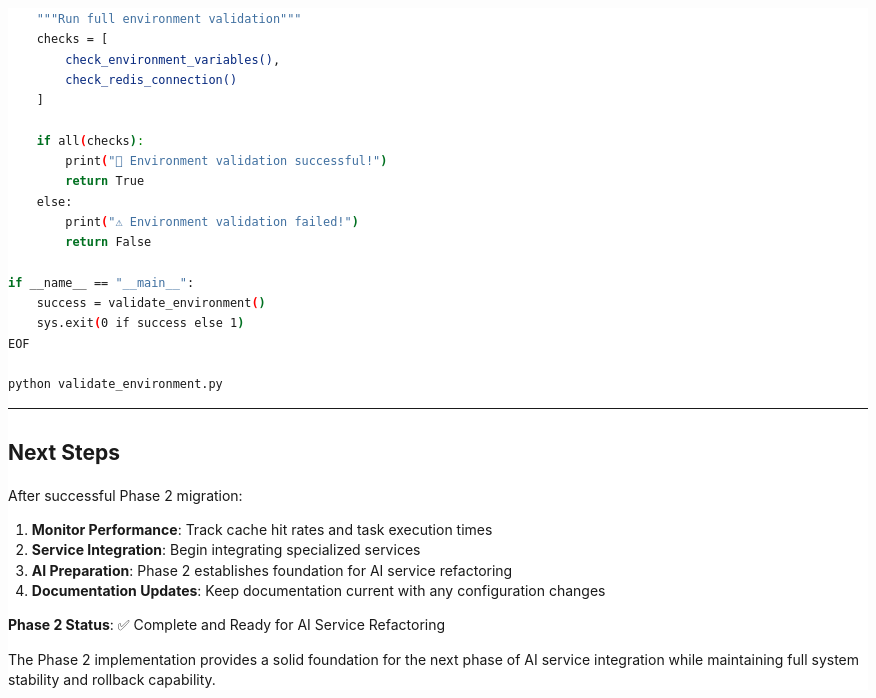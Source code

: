 ```bash
    """Run full environment validation"""
    checks = [
        check_environment_variables(),
        check_redis_connection()
    ]
    
    if all(checks):
        print("🎉 Environment validation successful!")
        return True
    else:
        print("⚠️ Environment validation failed!")
        return False

if __name__ == "__main__":
    success = validate_environment()
    sys.exit(0 if success else 1)
EOF

python validate_environment.py
```

---

## Next Steps

After successful Phase 2 migration:

1. **Monitor Performance**: Track cache hit rates and task execution times
2. **Service Integration**: Begin integrating specialized services
3. **AI Preparation**: Phase 2 establishes foundation for AI service refactoring
4. **Documentation Updates**: Keep documentation current with any configuration changes

**Phase 2 Status**: ✅ Complete and Ready for AI Service Refactoring

The Phase 2 implementation provides a solid foundation for the next phase of AI service integration while maintaining full system stability and rollback capability.
